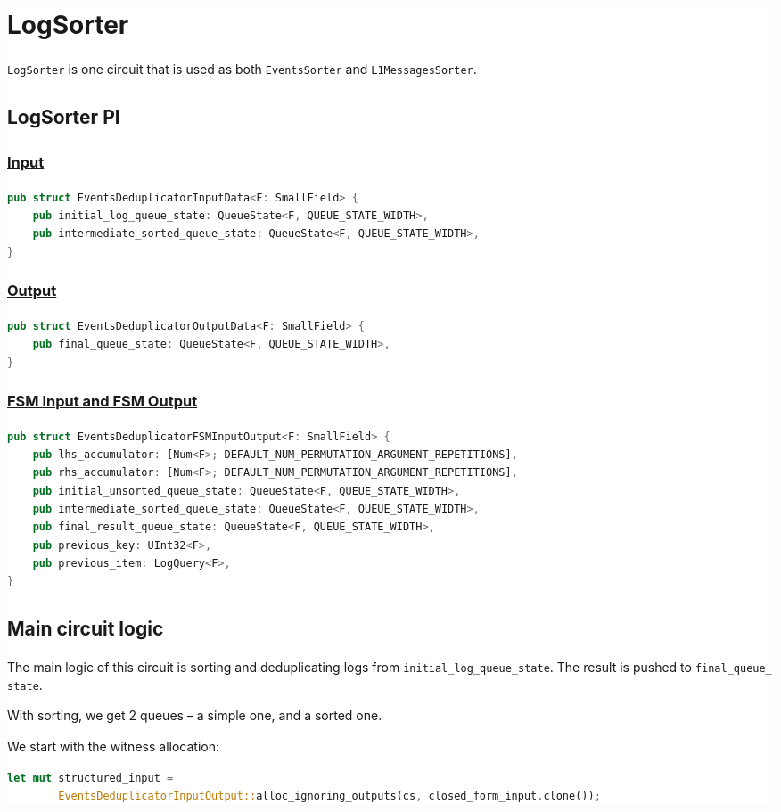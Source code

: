 # LogSorter

`LogSorter` is one circuit that is used as both `EventsSorter` and `L1MessagesSorter`.

## LogSorter PI

### [Input](https://github.com/matter-labs/era-zkevm_circuits/blob/main/src/log_sorter/input.rs#L57)

```rust
pub struct EventsDeduplicatorInputData<F: SmallField> {
    pub initial_log_queue_state: QueueState<F, QUEUE_STATE_WIDTH>,
    pub intermediate_sorted_queue_state: QueueState<F, QUEUE_STATE_WIDTH>,
}
```

### [Output](https://github.com/matter-labs/era-zkevm_circuits/blob/main/src/log_sorter/input.rs#L74)

```rust
pub struct EventsDeduplicatorOutputData<F: SmallField> {
    pub final_queue_state: QueueState<F, QUEUE_STATE_WIDTH>,
}
```

### [FSM Input and FSM Output](https://github.com/matter-labs/era-zkevm_circuits/blob/main/src/log_sorter/input.rs#L28)

```rust
pub struct EventsDeduplicatorFSMInputOutput<F: SmallField> {
    pub lhs_accumulator: [Num<F>; DEFAULT_NUM_PERMUTATION_ARGUMENT_REPETITIONS],
    pub rhs_accumulator: [Num<F>; DEFAULT_NUM_PERMUTATION_ARGUMENT_REPETITIONS],
    pub initial_unsorted_queue_state: QueueState<F, QUEUE_STATE_WIDTH>,
    pub intermediate_sorted_queue_state: QueueState<F, QUEUE_STATE_WIDTH>,
    pub final_result_queue_state: QueueState<F, QUEUE_STATE_WIDTH>,
    pub previous_key: UInt32<F>,
    pub previous_item: LogQuery<F>,
}
```

## Main circuit logic

The main logic of this circuit is sorting and deduplicating logs from `initial_log_queue_state`. The result is pushed to
`final_queue_state`.

With sorting, we get 2 queues – a simple one, and a sorted one.

We start with the witness allocation:

```rust
let mut structured_input =
        EventsDeduplicatorInputOutput::alloc_ignoring_outputs(cs, closed_form_input.clone());
```
